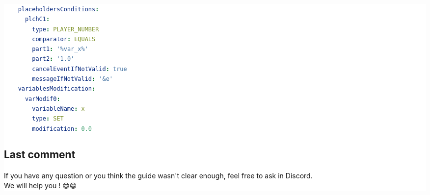 ```yaml
    placeholdersConditions:
      plchC1:
        type: PLAYER_NUMBER
        comparator: EQUALS
        part1: '%var_x%'
        part2: '1.0'
        cancelEventIfNotValid: true
        messageIfNotValid: '&e'
    variablesModification:
      varModif0:
        variableName: x
        type: SET
        modification: 0.0

```

## Last comment

If you have any question or you think the guide wasn't clear enough, feel free to ask in Discord.\
We will help you ! 😁😁
